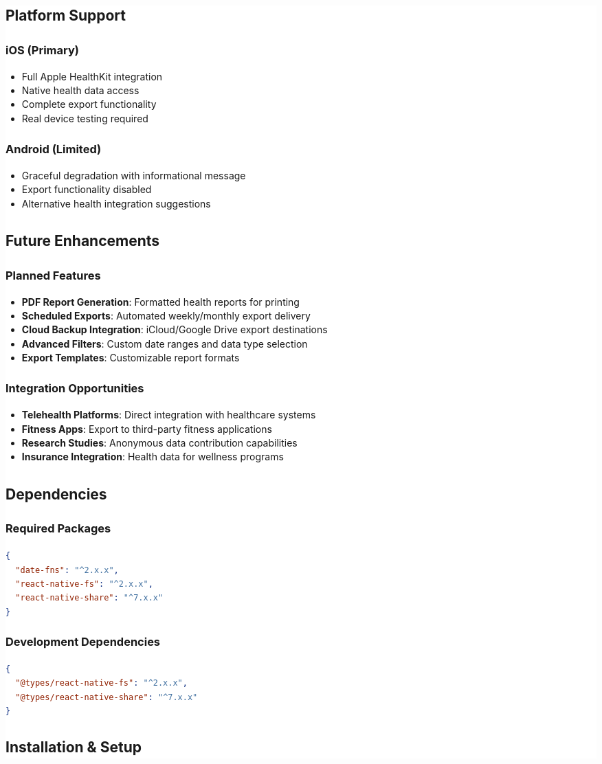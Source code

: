 ## Platform Support

### iOS (Primary)
- Full Apple HealthKit integration
- Native health data access
- Complete export functionality
- Real device testing required

### Android (Limited)
- Graceful degradation with informational message
- Export functionality disabled
- Alternative health integration suggestions

## Future Enhancements

### Planned Features
- **PDF Report Generation**: Formatted health reports for printing
- **Scheduled Exports**: Automated weekly/monthly export delivery
- **Cloud Backup Integration**: iCloud/Google Drive export destinations
- **Advanced Filters**: Custom date ranges and data type selection
- **Export Templates**: Customizable report formats

### Integration Opportunities
- **Telehealth Platforms**: Direct integration with healthcare systems
- **Fitness Apps**: Export to third-party fitness applications
- **Research Studies**: Anonymous data contribution capabilities
- **Insurance Integration**: Health data for wellness programs

## Dependencies

### Required Packages
```json
{
  "date-fns": "^2.x.x",
  "react-native-fs": "^2.x.x",
  "react-native-share": "^7.x.x"
}
```

### Development Dependencies
```json
{
  "@types/react-native-fs": "^2.x.x",
  "@types/react-native-share": "^7.x.x"
}
```

## Installation & Setup
